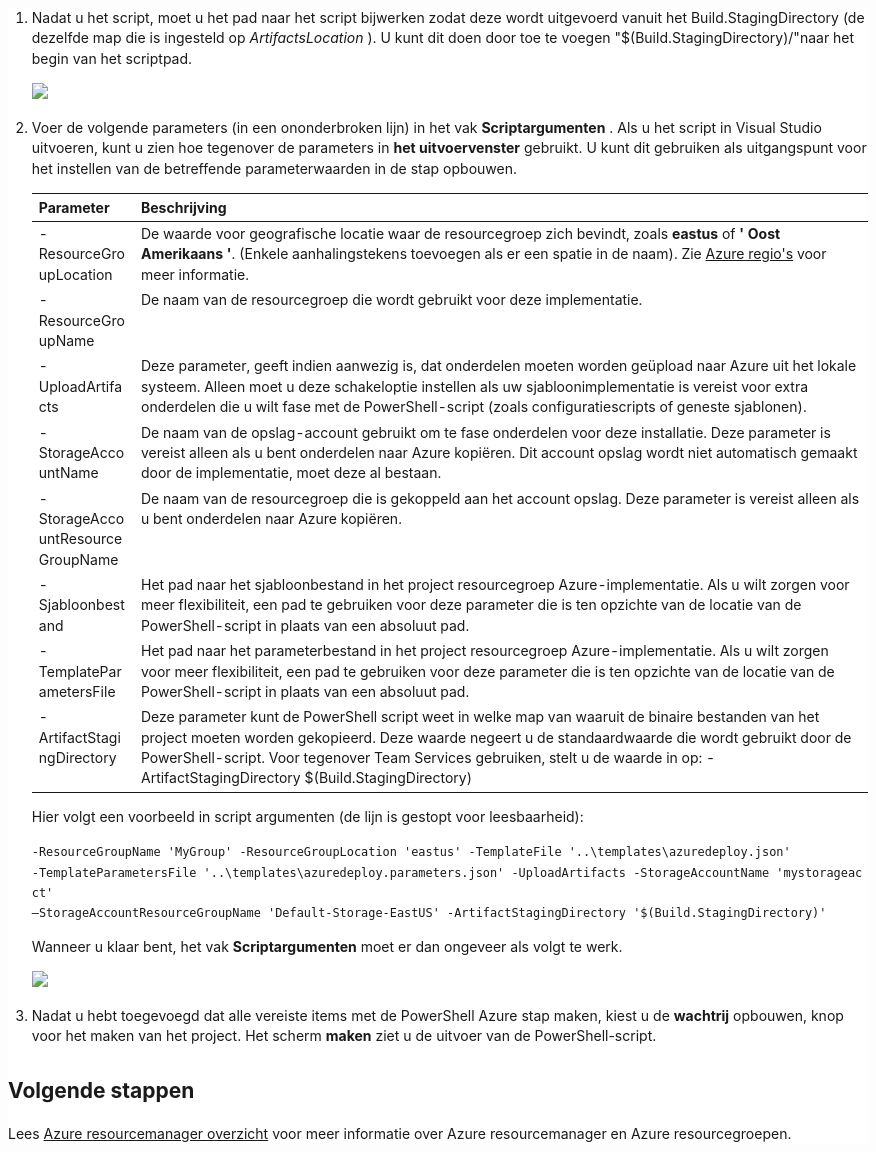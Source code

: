 1. Nadat u het script, moet u het pad naar het script bijwerken zodat deze wordt uitgevoerd vanuit het Build.StagingDirectory (de dezelfde map die is ingesteld op *ArtifactsLocation* ). U kunt dit doen door toe te voegen "$(Build.StagingDirectory)/"naar het begin van het scriptpad.

    ![][10]

1.  Voer de volgende parameters (in een ononderbroken lijn) in het vak **Scriptargumenten** . Als u het script in Visual Studio uitvoeren, kunt u zien hoe tegenover de parameters in **het uitvoervenster** gebruikt. U kunt dit gebruiken als uitgangspunt voor het instellen van de betreffende parameterwaarden in de stap opbouwen.

  	| Parameter | Beschrijving|
  	|---|---|
  	| -ResourceGroupLocation           | De waarde voor geografische locatie waar de resourcegroep zich bevindt, zoals **eastus** of **' Oost Amerikaans '**. (Enkele aanhalingstekens toevoegen als er een spatie in de naam). Zie [Azure regio's](https://azure.microsoft.com/en-us/regions/) voor meer informatie.|                                                                                                                                                                                                                              |
  	| -ResourceGroupName               | De naam van de resourcegroep die wordt gebruikt voor deze implementatie.|                                                                                                                                                                                                                                                                                                                                                                                                                |
  	| -UploadArtifacts                 | Deze parameter, geeft indien aanwezig is, dat onderdelen moeten worden geüpload naar Azure uit het lokale systeem. Alleen moet u deze schakeloptie instellen als uw sjabloonimplementatie is vereist voor extra onderdelen die u wilt fase met de PowerShell-script (zoals configuratiescripts of geneste sjablonen).                                                                                                                                                                 |
  	| -StorageAccountName              | De naam van de opslag-account gebruikt om te fase onderdelen voor deze installatie. Deze parameter is vereist alleen als u bent onderdelen naar Azure kopiëren. Dit account opslag wordt niet automatisch gemaakt door de implementatie, moet deze al bestaan.|                                                                                                                                                                                                                     |
  	| -StorageAccountResourceGroupName | De naam van de resourcegroep die is gekoppeld aan het account opslag. Deze parameter is vereist alleen als u bent onderdelen naar Azure kopiëren.|                                                                                                                                                                                                                                                                                                                               |
  	| -Sjabloonbestand                    | Het pad naar het sjabloonbestand in het project resourcegroep Azure-implementatie. Als u wilt zorgen voor meer flexibiliteit, een pad te gebruiken voor deze parameter die is ten opzichte van de locatie van de PowerShell-script in plaats van een absoluut pad.|
  	| -TemplateParametersFile          | Het pad naar het parameterbestand in het project resourcegroep Azure-implementatie. Als u wilt zorgen voor meer flexibiliteit, een pad te gebruiken voor deze parameter die is ten opzichte van de locatie van de PowerShell-script in plaats van een absoluut pad.|
  	| -ArtifactStagingDirectory        | Deze parameter kunt de PowerShell script weet in welke map van waaruit de binaire bestanden van het project moeten worden gekopieerd. Deze waarde negeert u de standaardwaarde die wordt gebruikt door de PowerShell-script. Voor tegenover Team Services gebruiken, stelt u de waarde in op: - ArtifactStagingDirectory $(Build.StagingDirectory)                                                                                                                                                                                              |

    Hier volgt een voorbeeld in script argumenten (de lijn is gestopt voor leesbaarheid):

    ``` 
    -ResourceGroupName 'MyGroup' -ResourceGroupLocation 'eastus' -TemplateFile '..\templates\azuredeploy.json' 
    -TemplateParametersFile '..\templates\azuredeploy.parameters.json' -UploadArtifacts -StorageAccountName 'mystorageacct' 
    –StorageAccountResourceGroupName 'Default-Storage-EastUS' -ArtifactStagingDirectory '$(Build.StagingDirectory)' 
    ```

    Wanneer u klaar bent, het vak **Scriptargumenten** moet er dan ongeveer als volgt te werk.

    ![][11]

1.  Nadat u hebt toegevoegd dat alle vereiste items met de PowerShell Azure stap maken, kiest u de **wachtrij** opbouwen, knop voor het maken van het project. Het scherm **maken** ziet u de uitvoer van de PowerShell-script.

## <a name="next-steps"></a>Volgende stappen

Lees [Azure resourcemanager overzicht](azure-resource-manager/resource-group-overview.md) voor meer informatie over Azure resourcemanager en Azure resourcegroepen.


[0]: ./media/vs-azure-tools-resource-groups-ci-in-vsts/walkthrough1.png
[1]: ./media/vs-azure-tools-resource-groups-ci-in-vsts/walkthrough2.png
[2]: ./media/vs-azure-tools-resource-groups-ci-in-vsts/walkthrough3.png
[3]: ./media/vs-azure-tools-resource-groups-ci-in-vsts/walkthrough4.png
[4]: ./media/vs-azure-tools-resource-groups-ci-in-vsts/walkthrough5.png
[5]: ./media/vs-azure-tools-resource-groups-ci-in-vsts/walkthrough6.png
[8]: ./media/vs-azure-tools-resource-groups-ci-in-vsts/walkthrough9.png

[9]: ./media/vs-azure-tools-resource-groups-ci-in-vsts/walkthrough10.png
[10]: ./media/vs-azure-tools-resource-groups-ci-in-vsts/walkthrough11b.png
[11]: ./media/vs-azure-tools-resource-groups-ci-in-vsts/walkthrough12.png